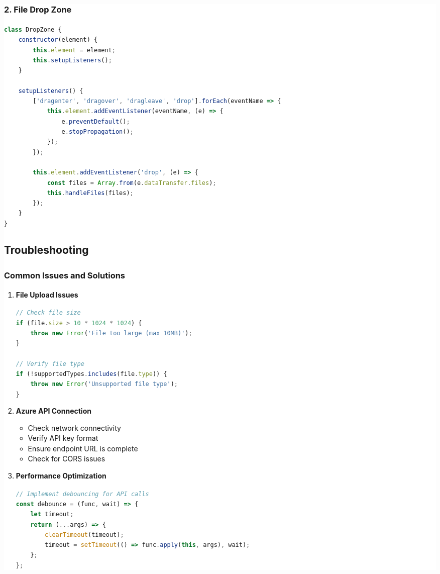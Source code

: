 ### 2. File Drop Zone
```javascript
class DropZone {
    constructor(element) {
        this.element = element;
        this.setupListeners();
    }

    setupListeners() {
        ['dragenter', 'dragover', 'dragleave', 'drop'].forEach(eventName => {
            this.element.addEventListener(eventName, (e) => {
                e.preventDefault();
                e.stopPropagation();
            });
        });

        this.element.addEventListener('drop', (e) => {
            const files = Array.from(e.dataTransfer.files);
            this.handleFiles(files);
        });
    }
}
```

## Troubleshooting

### Common Issues and Solutions

1. **File Upload Issues**
   ```javascript
   // Check file size
   if (file.size > 10 * 1024 * 1024) {
       throw new Error('File too large (max 10MB)');
   }

   // Verify file type
   if (!supportedTypes.includes(file.type)) {
       throw new Error('Unsupported file type');
   }
   ```

2. **Azure API Connection**
   - Check network connectivity
   - Verify API key format
   - Ensure endpoint URL is complete
   - Check for CORS issues

3. **Performance Optimization**
   ```javascript
   // Implement debouncing for API calls
   const debounce = (func, wait) => {
       let timeout;
       return (...args) => {
           clearTimeout(timeout);
           timeout = setTimeout(() => func.apply(this, args), wait);
       };
   };
   ```
